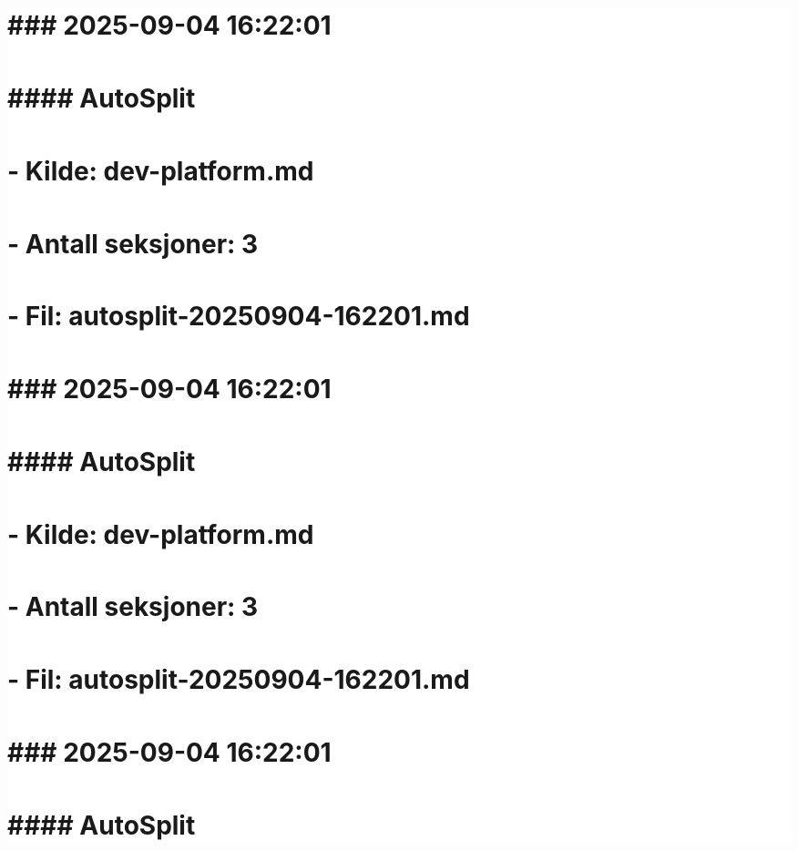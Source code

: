 #

# \### 2025-09-04 16:22:01

# \#### AutoSplit

# \- Kilde: dev-platform.md

# \- Antall seksjoner: 3

# \- Fil: autosplit-20250904-162201.md

#

#

#

#

# \### 2025-09-04 16:22:01

# \#### AutoSplit

# \- Kilde: dev-platform.md

# \- Antall seksjoner: 3

# \- Fil: autosplit-20250904-162201.md

#

#

#

#

# \### 2025-09-04 16:22:01

# \#### AutoSplit
